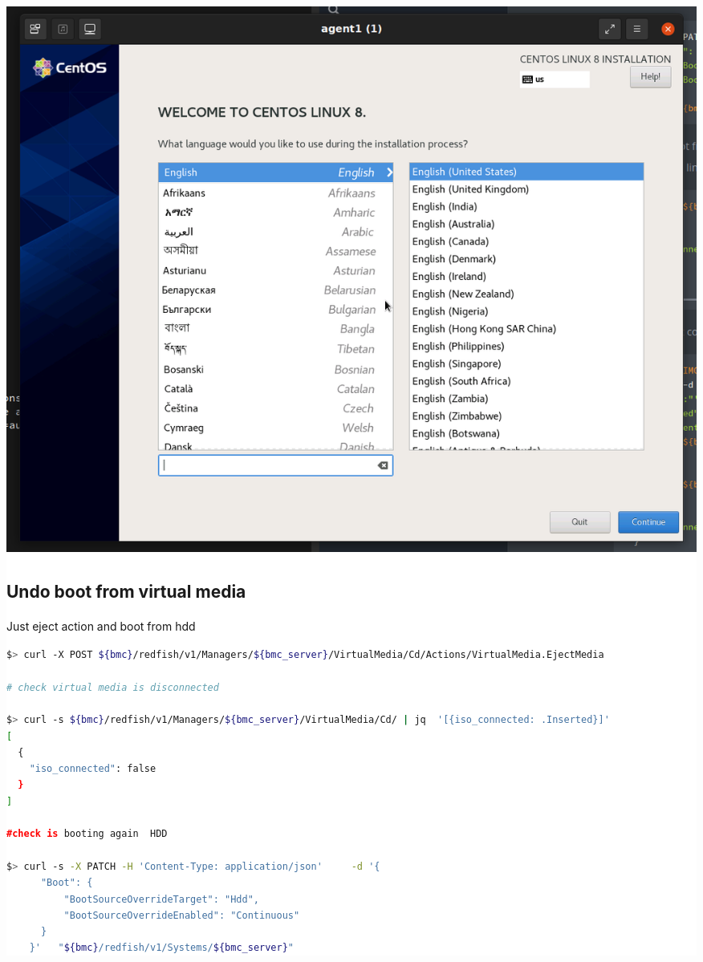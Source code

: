 ![](./assets/iso-installer.png)

## Undo boot from virtual media

Just eject action and boot from hdd

```bash
$> curl -X POST ${bmc}/redfish/v1/Managers/${bmc_server}/VirtualMedia/Cd/Actions/VirtualMedia.EjectMedia

# check virtual media is disconnected

$> curl -s ${bmc}/redfish/v1/Managers/${bmc_server}/VirtualMedia/Cd/ | jq  '[{iso_connected: .Inserted}]'
[
  {
    "iso_connected": false
  }
]

#check is booting again  HDD

$> curl -s -X PATCH -H 'Content-Type: application/json'     -d '{
      "Boot": {
          "BootSourceOverrideTarget": "Hdd",
          "BootSourceOverrideEnabled": "Continuous"
      }
    }'   "${bmc}/redfish/v1/Systems/${bmc_server}"


```